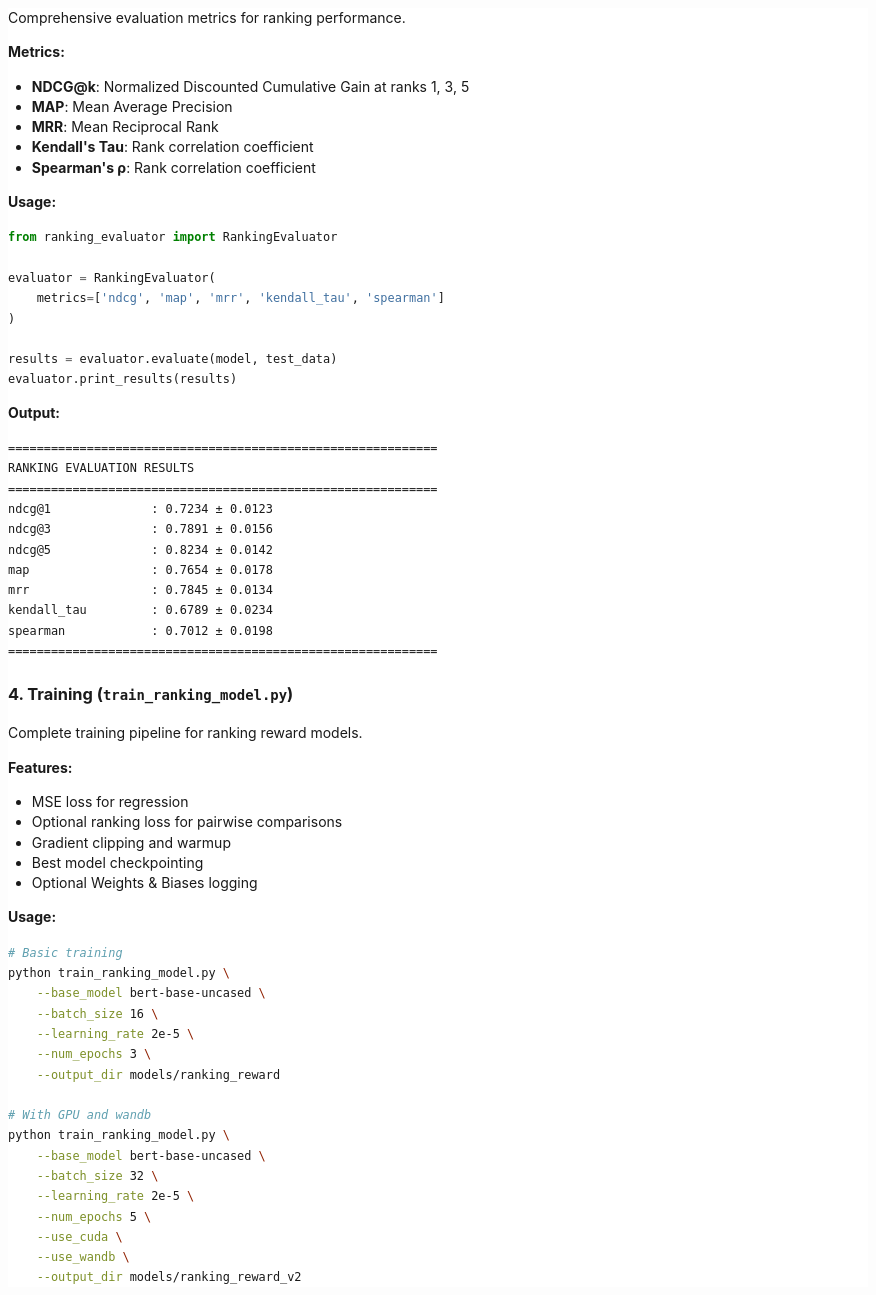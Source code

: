Comprehensive evaluation metrics for ranking performance.

**Metrics:**
- **NDCG@k**: Normalized Discounted Cumulative Gain at ranks 1, 3, 5
- **MAP**: Mean Average Precision
- **MRR**: Mean Reciprocal Rank
- **Kendall's Tau**: Rank correlation coefficient
- **Spearman's ρ**: Rank correlation coefficient

**Usage:**
```python
from ranking_evaluator import RankingEvaluator

evaluator = RankingEvaluator(
    metrics=['ndcg', 'map', 'mrr', 'kendall_tau', 'spearman']
)

results = evaluator.evaluate(model, test_data)
evaluator.print_results(results)
```

**Output:**
```
============================================================
RANKING EVALUATION RESULTS
============================================================
ndcg@1              : 0.7234 ± 0.0123
ndcg@3              : 0.7891 ± 0.0156
ndcg@5              : 0.8234 ± 0.0142
map                 : 0.7654 ± 0.0178
mrr                 : 0.7845 ± 0.0134
kendall_tau         : 0.6789 ± 0.0234
spearman            : 0.7012 ± 0.0198
============================================================
```

### 4. Training (`train_ranking_model.py`)

Complete training pipeline for ranking reward models.

**Features:**
- MSE loss for regression
- Optional ranking loss for pairwise comparisons
- Gradient clipping and warmup
- Best model checkpointing
- Optional Weights & Biases logging

**Usage:**
```bash
# Basic training
python train_ranking_model.py \
    --base_model bert-base-uncased \
    --batch_size 16 \
    --learning_rate 2e-5 \
    --num_epochs 3 \
    --output_dir models/ranking_reward

# With GPU and wandb
python train_ranking_model.py \
    --base_model bert-base-uncased \
    --batch_size 32 \
    --learning_rate 2e-5 \
    --num_epochs 5 \
    --use_cuda \
    --use_wandb \
    --output_dir models/ranking_reward_v2
```
